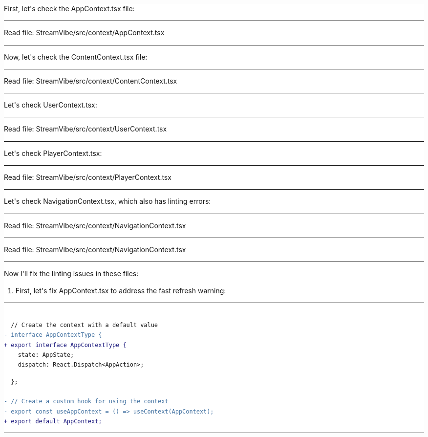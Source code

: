 First, let's check the AppContext.tsx file:

---

Read file: StreamVibe/src/context/AppContext.tsx

---

Now, let's check the ContentContext.tsx file:

---

Read file: StreamVibe/src/context/ContentContext.tsx

---

Let's check UserContext.tsx:

---

Read file: StreamVibe/src/context/UserContext.tsx

---

Let's check PlayerContext.tsx:

---

Read file: StreamVibe/src/context/PlayerContext.tsx

---

Let's check NavigationContext.tsx, which also has linting errors:

---

Read file: StreamVibe/src/context/NavigationContext.tsx

---

Read file: StreamVibe/src/context/NavigationContext.tsx

---

Now I'll fix the linting issues in these files:

1. First, let's fix AppContext.tsx to address the fast refresh warning:

---

```diff
  
  // Create the context with a default value
- interface AppContextType {
+ export interface AppContextType {
    state: AppState;
    dispatch: React.Dispatch<AppAction>;
```

```diff
  };
  
- // Create a custom hook for using the context
- export const useAppContext = () => useContext(AppContext); 
+ export default AppContext; 
```

---
